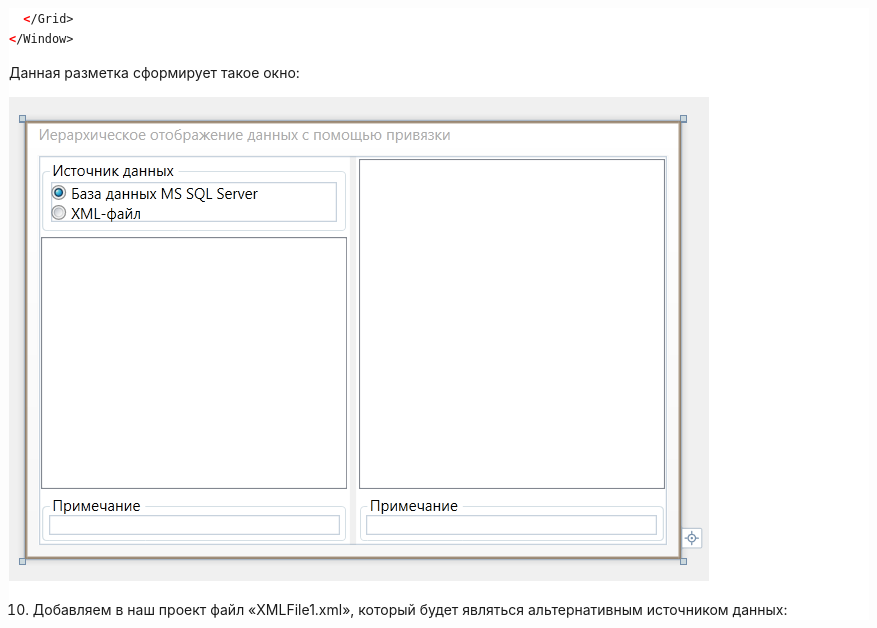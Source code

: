 ```xml
  </Grid>
</Window>
```

Данная разметка сформирует такое окно:

![media](media/272f84d544e81ad80aec849a6791878a.png)

10. Добавляем в наш проект файл «XMLFile1.xml», который будет являться альтернативным источником данных:
